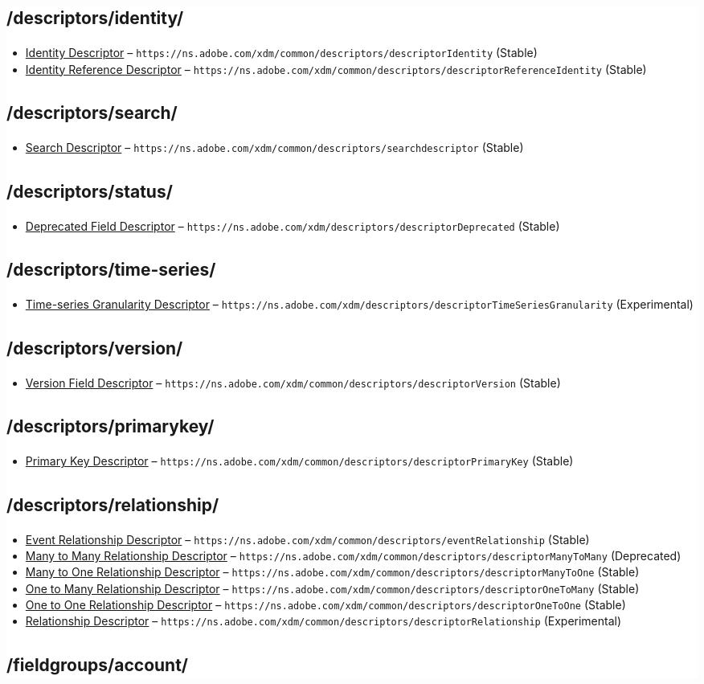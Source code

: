 ## /descriptors/identity/

* [Identity Descriptor](./descriptors/identity/descriptorIdentity.schema.md) – `https://ns.adobe.com/xdm/common/descriptors/descriptorIdentity` (Stable)
* [Identity Reference Descriptor](./descriptors/identity/descriptorReferenceIdentity.schema.md) – `https://ns.adobe.com/xdm/common/descriptors/descriptorReferenceIdentity` (Stable)

## /descriptors/search/

* [Search Descriptor](./descriptors/search/searchdescriptor.schema.md) – `https://ns.adobe.com/xdm/common/descriptors/searchdescriptor` (Stable)

## /descriptors/status/

* [Deprecated Field Descriptor](./descriptors/status/descriptorDeprecated.schema.md) – `https://ns.adobe.com/xdm/descriptors/descriptorDeprecated` (Stable)

## /descriptors/time-series/

* [Time-series Granularity Descriptor](./descriptors/time-series/descriptorTimeSeriesGranularity.schema.md) – `https://ns.adobe.com/xdm/descriptors/descriptorTimeSeriesGranularity` (Experimental)

## /descriptors/version/

* [Version Field Descriptor](./descriptors/version/descriptorVersion.schema.md) – `https://ns.adobe.com/xdm/common/descriptors/descriptorVersion` (Stable)

## /descriptors/primarykey/

* [Primary Key Descriptor](./descriptors/primarykey/descriptorPrimaryKey.schema.md) – `https://ns.adobe.com/xdm/common/descriptors/descriptorPrimaryKey` (Stable)

## /descriptors/relationship/

* [Event Relationship Descriptor](./descriptors/relationship/eventRelationship.schema.md) – `https://ns.adobe.com/xdm/common/descriptors/eventRelationship` (Stable)
* [Many to Many Relationship Descriptor](./descriptors/relationship/descriptorManyToMany.schema.md) – `https://ns.adobe.com/xdm/common/descriptors/descriptorManyToMany` (Deprecated)
* [Many to One Relationship Descriptor](./descriptors/relationship/descriptorManyToOne.schema.md) – `https://ns.adobe.com/xdm/common/descriptors/descriptorManyToOne` (Stable)
* [One to Many Relationship Descriptor](./descriptors/relationship/descriptorOneToMany.schema.md) – `https://ns.adobe.com/xdm/common/descriptors/descriptorOneToMany` (Stable)
* [One to One Relationship Descriptor](./descriptors/relationship/descriptorOneToOne.schema.md) – `https://ns.adobe.com/xdm/common/descriptors/descriptorOneToOne` (Stable)
* [Relationship Descriptor](./descriptors/relationship/descriptorRelationship.schema.md) – `https://ns.adobe.com/xdm/common/descriptors/descriptorRelationship` (Experimental)

## /fieldgroups/account/
